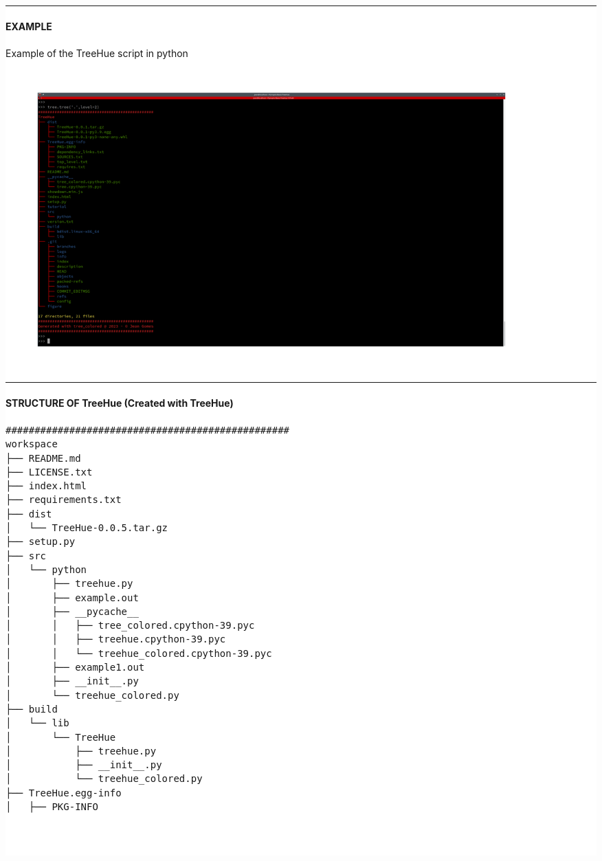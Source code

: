 <hr>

#### <b>EXAMPLE</b>

Example of the TreeHue script in python

<img src="https://github.com/neutrinomuon/TreeHue/blob/main/figures/TreeHue_Screenshot.png?raw=true" width="90%">

<hr>

#### <b>STRUCTURE OF TreeHue (Created with TreeHue)</b>
<pre>
#################################################
workspace
├── README.md
├── LICENSE.txt
├── index.html
├── requirements.txt
├── dist
│   └── TreeHue-0.0.5.tar.gz
├── setup.py
├── src
│   └── python
│       ├── treehue.py
│       ├── example.out
│       ├── __pycache__
│       │   ├── tree_colored.cpython-39.pyc
│       │   ├── treehue.cpython-39.pyc
│       │   └── treehue_colored.cpython-39.pyc
│       ├── example1.out
│       ├── __init__.py
│       └── treehue_colored.py
├── build
│   └── lib
│       └── TreeHue
│           ├── treehue.py
│           ├── __init__.py
│           └── treehue_colored.py
├── TreeHue.egg-info
│   ├── PKG-INFO